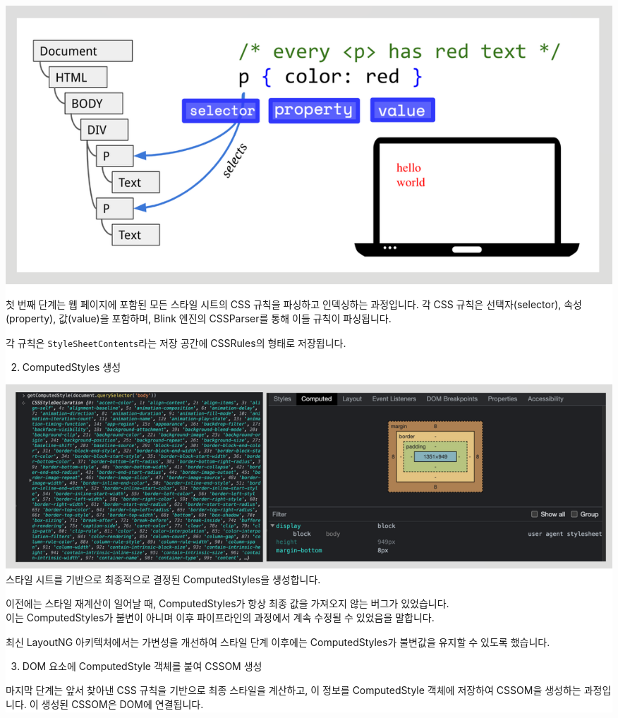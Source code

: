 ![chromium-rendering-pipeline](./images/chromium-rendering-pipeline-10.png)

첫 번째 단계는 웹 페이지에 포함된 모든 스타일 시트의 CSS 규칙을 파싱하고 인덱싱하는 과정입니다. 각 CSS 규칙은 선택자(selector), 속성(property), 값(value)을 포함하며, Blink 엔진의 CSSParser를 통해 이들 규칙이 파싱됩니다.

각 규칙은 `StyleSheetContents`라는 저장 공간에 CSSRules의 형태로 저장됩니다.

2. ComputedStyles 생성

![chromium-rendering-pipeline](./images/chromium-rendering-pipeline-11.png)
스타일 시트를 기반으로 최종적으로 결정된 ComputedStyles을 생성합니다.

이전에는 스타일 재계산이 일어날 때, ComputedStyles가 항상 최종 값을 가져오지 않는 버그가 있었습니다.  
이는 ComputedStyles가 불변이 아니며 이후 파이프라인의 과정에서 계속 수정될 수 있었음을 말합니다.

최신 LayoutNG 아키텍처에서는 가변성을 개선하여 스타일 단계 이후에는 ComputedStyles가 불변값을 유지할 수 있도록 했습니다.

3. DOM 요소에 ComputedStyle 객체를 붙여 CSSOM 생성

마지막 단계는 앞서 찾아낸 CSS 규칙을 기반으로 최종 스타일을 계산하고, 이 정보를 ComputedStyle 객체에 저장하여 CSSOM을 생성하는 과정입니다. 이 생성된 CSSOM은 DOM에 연결됩니다.
